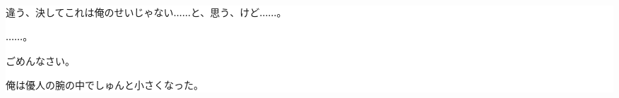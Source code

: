  </p>
 <p id="L252">
  違う、決してこれは俺のせいじゃない……と、思う、けど……。
 </p>
 <p id="L253">
  ……。
 </p>
 <p id="L254">
  ごめんなさい。
 </p>
 <p id="L255">
  俺は優人の腕の中でしゅんと小さくなった。
 </p>
</div>

